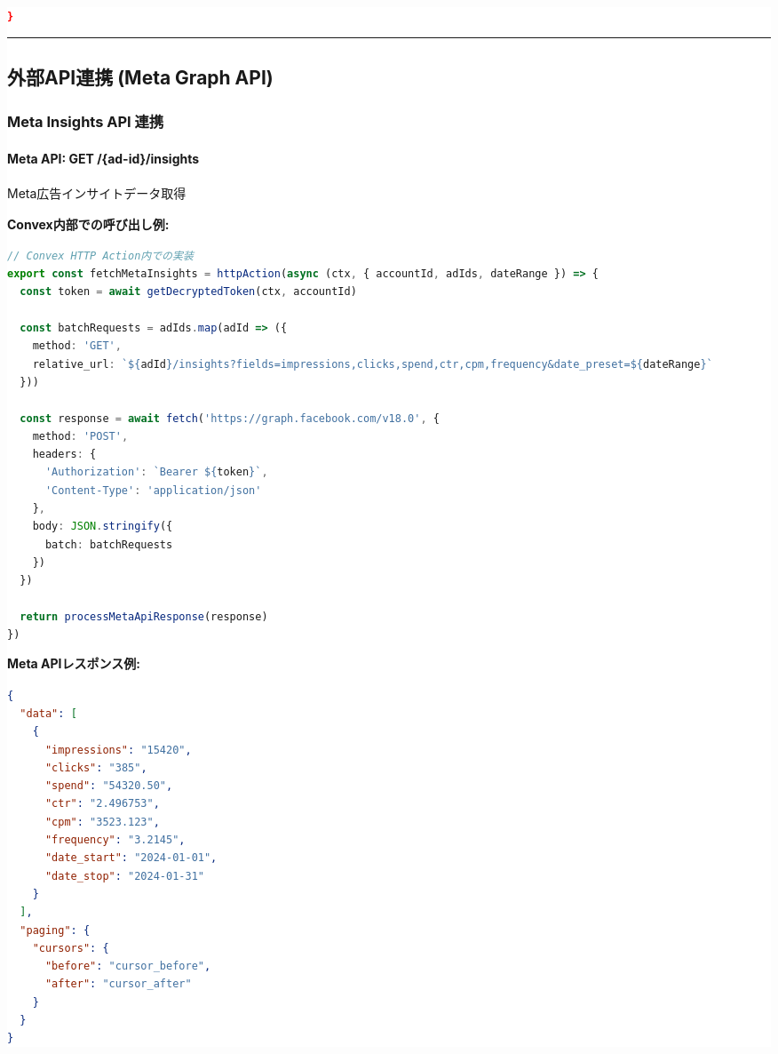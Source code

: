 ```json
}
```

---

## 外部API連携 (Meta Graph API)

### Meta Insights API 連携

#### Meta API: GET /{ad-id}/insights
Meta広告インサイトデータ取得

**Convex内部での呼び出し例:**
```typescript
// Convex HTTP Action内での実装
export const fetchMetaInsights = httpAction(async (ctx, { accountId, adIds, dateRange }) => {
  const token = await getDecryptedToken(ctx, accountId)
  
  const batchRequests = adIds.map(adId => ({
    method: 'GET',
    relative_url: `${adId}/insights?fields=impressions,clicks,spend,ctr,cpm,frequency&date_preset=${dateRange}`
  }))
  
  const response = await fetch('https://graph.facebook.com/v18.0', {
    method: 'POST',
    headers: {
      'Authorization': `Bearer ${token}`,
      'Content-Type': 'application/json'
    },
    body: JSON.stringify({
      batch: batchRequests
    })
  })
  
  return processMetaApiResponse(response)
})
```

**Meta APIレスポンス例:**
```json
{
  "data": [
    {
      "impressions": "15420",
      "clicks": "385", 
      "spend": "54320.50",
      "ctr": "2.496753",
      "cpm": "3523.123",
      "frequency": "3.2145",
      "date_start": "2024-01-01",
      "date_stop": "2024-01-31"
    }
  ],
  "paging": {
    "cursors": {
      "before": "cursor_before",
      "after": "cursor_after"
    }
  }
}
```
